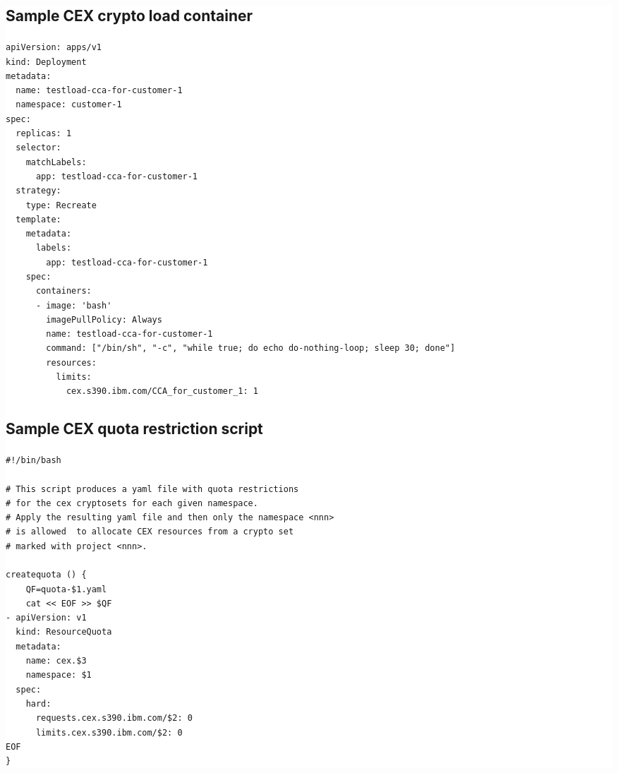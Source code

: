 ## Sample CEX crypto load container

    apiVersion: apps/v1
    kind: Deployment
    metadata:
      name: testload-cca-for-customer-1
      namespace: customer-1
    spec:
      replicas: 1
      selector:
        matchLabels:
          app: testload-cca-for-customer-1
      strategy:
        type: Recreate
      template:
        metadata:
          labels:
            app: testload-cca-for-customer-1
        spec:
          containers:
          - image: 'bash'
            imagePullPolicy: Always
            name: testload-cca-for-customer-1
            command: ["/bin/sh", "-c", "while true; do echo do-nothing-loop; sleep 30; done"]
            resources:
              limits:
                cex.s390.ibm.com/CCA_for_customer_1: 1

## Sample CEX quota restriction script

    #!/bin/bash

    # This script produces a yaml file with quota restrictions
    # for the cex cryptosets for each given namespace.
    # Apply the resulting yaml file and then only the namespace <nnn>
    # is allowed  to allocate CEX resources from a crypto set
    # marked with project <nnn>.

    createquota () {
        QF=quota-$1.yaml
        cat << EOF >> $QF
    - apiVersion: v1
      kind: ResourceQuota
      metadata:
        name: cex.$3
        namespace: $1
      spec:
        hard:
          requests.cex.s390.ibm.com/$2: 0
          limits.cex.s390.ibm.com/$2: 0
    EOF
    }
